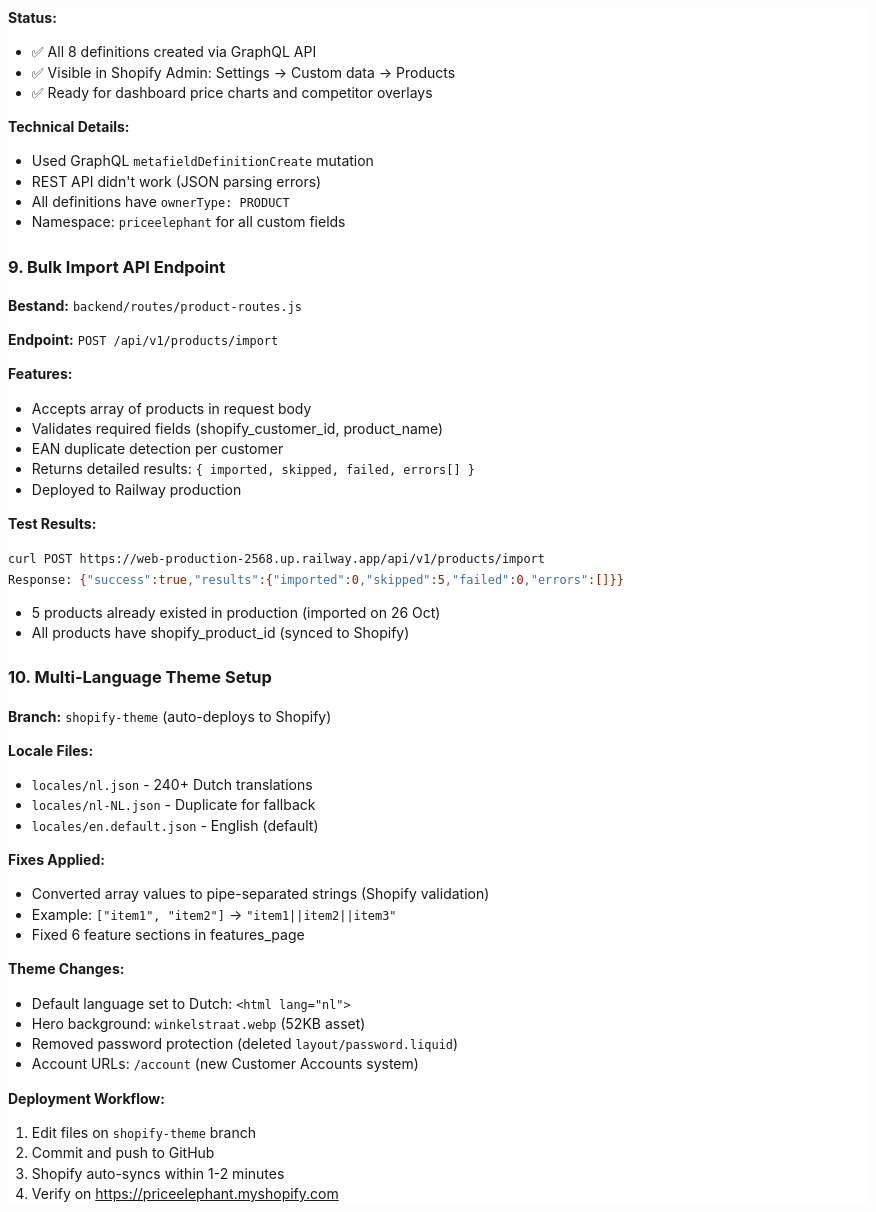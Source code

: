 **Status:**
- ✅ All 8 definitions created via GraphQL API
- ✅ Visible in Shopify Admin: Settings → Custom data → Products
- ✅ Ready for dashboard price charts and competitor overlays

**Technical Details:**
- Used GraphQL `metafieldDefinitionCreate` mutation
- REST API didn't work (JSON parsing errors)
- All definitions have `ownerType: PRODUCT`
- Namespace: `priceelephant` for all custom fields

### 9. Bulk Import API Endpoint
**Bestand:** `backend/routes/product-routes.js`

**Endpoint:** `POST /api/v1/products/import`

**Features:**
- Accepts array of products in request body
- Validates required fields (shopify_customer_id, product_name)
- EAN duplicate detection per customer
- Returns detailed results: `{ imported, skipped, failed, errors[] }`
- Deployed to Railway production

**Test Results:**
```bash
curl POST https://web-production-2568.up.railway.app/api/v1/products/import
Response: {"success":true,"results":{"imported":0,"skipped":5,"failed":0,"errors":[]}}
```
- 5 products already existed in production (imported on 26 Oct)
- All products have shopify_product_id (synced to Shopify)

### 10. Multi-Language Theme Setup
**Branch:** `shopify-theme` (auto-deploys to Shopify)

**Locale Files:**
- `locales/nl.json` - 240+ Dutch translations
- `locales/nl-NL.json` - Duplicate for fallback
- `locales/en.default.json` - English (default)

**Fixes Applied:**
- Converted array values to pipe-separated strings (Shopify validation)
- Example: `["item1", "item2"]` → `"item1||item2||item3"`
- Fixed 6 feature sections in features_page

**Theme Changes:**
- Default language set to Dutch: `<html lang="nl">`
- Hero background: `winkelstraat.webp` (52KB asset)
- Removed password protection (deleted `layout/password.liquid`)
- Account URLs: `/account` (new Customer Accounts system)

**Deployment Workflow:**
1. Edit files on `shopify-theme` branch
2. Commit and push to GitHub
3. Shopify auto-syncs within 1-2 minutes
4. Verify on https://priceelephant.myshopify.com
